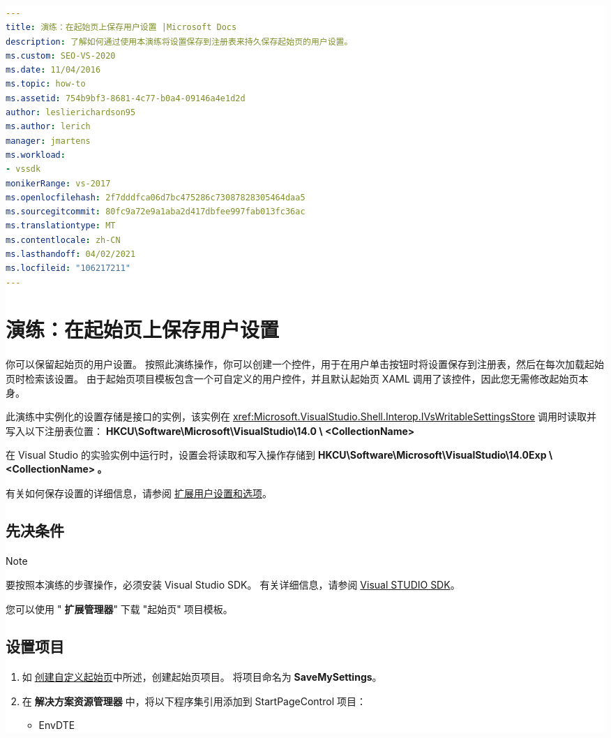```yaml
---
title: 演练：在起始页上保存用户设置 |Microsoft Docs
description: 了解如何通过使用本演练将设置保存到注册表来持久保存起始页的用户设置。
ms.custom: SEO-VS-2020
ms.date: 11/04/2016
ms.topic: how-to
ms.assetid: 754b9bf3-8681-4c77-b0a4-09146a4e1d2d
author: leslierichardson95
ms.author: lerich
manager: jmartens
ms.workload:
- vssdk
monikerRange: vs-2017
ms.openlocfilehash: 2f7dddfca06d7bc475286c73087828305464daa5
ms.sourcegitcommit: 80fc9a72e9a1aba2d417dbfee997fab013fc36ac
ms.translationtype: MT
ms.contentlocale: zh-CN
ms.lasthandoff: 04/02/2021
ms.locfileid: "106217211"
---
```

# <a name="walkthrough-save-user-settings-on-a-start-page"></a>演练：在起始页上保存用户设置

你可以保留起始页的用户设置。 按照此演练操作，你可以创建一个控件，用于在用户单击按钮时将设置保存到注册表，然后在每次加载起始页时检索该设置。 由于起始页项目模板包含一个可自定义的用户控件，并且默认起始页 XAML 调用了该控件，因此您无需修改起始页本身。

此演练中实例化的设置存储是接口的实例，该实例在 <xref:Microsoft.VisualStudio.Shell.Interop.IVsWritableSettingsStore> 调用时读取并写入以下注册表位置： **HKCU\Software\Microsoft\VisualStudio\14.0 \\ \<CollectionName>**

在 Visual Studio 的实验实例中运行时，设置会将读取和写入操作存储到 **HKCU\Software\Microsoft\VisualStudio\14.0Exp \\ \<CollectionName> 。**

有关如何保存设置的详细信息，请参阅 [扩展用户设置和选项](../extensibility/extending-user-settings-and-options.md)。

## <a name="prerequisites"></a>先决条件

> [!NOTE]
> 要按照本演练的步骤操作，必须安装 Visual Studio SDK。 有关详细信息，请参阅 [Visual STUDIO SDK](../extensibility/visual-studio-sdk.md)。
>
> 您可以使用 " **扩展管理器**" 下载 "起始页" 项目模板。

## <a name="set-up-the-project"></a>设置项目

1. 如 [创建自定义起始页](creating-a-custom-start-page.md)中所述，创建起始页项目。 将项目命名为 **SaveMySettings**。

2. 在 **解决方案资源管理器** 中，将以下程序集引用添加到 StartPageControl 项目：

    - EnvDTE
